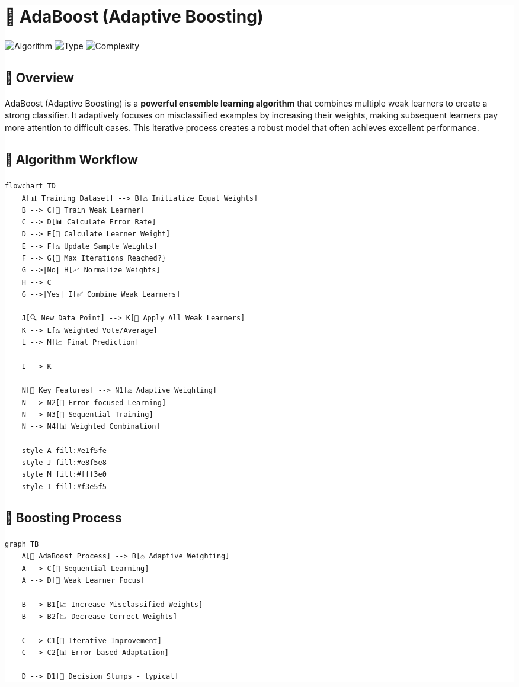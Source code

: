 # 🚀 AdaBoost (Adaptive Boosting)

[![Algorithm](https://img.shields.io/badge/Algorithm-AdaBoost-brightgreen.svg)](https://en.wikipedia.org/wiki/AdaBoost)
[![Type](https://img.shields.io/badge/Type-Ensemble%20Method-blue.svg)](https://en.wikipedia.org/wiki/Ensemble_learning)
[![Complexity](https://img.shields.io/badge/Time%20Complexity-O(n%20log%20n)-orange.svg)](https://en.wikipedia.org/wiki/Time_complexity)

## 🎯 Overview

AdaBoost (Adaptive Boosting) is a **powerful ensemble learning algorithm** that combines multiple weak learners to create a strong classifier. It adaptively focuses on misclassified examples by increasing their weights, making subsequent learners pay more attention to difficult cases. This iterative process creates a robust model that often achieves excellent performance.

## 🧠 Algorithm Workflow

```mermaid
flowchart TD
    A[📊 Training Dataset] --> B[⚖️ Initialize Equal Weights]
    B --> C[🌳 Train Weak Learner]
    C --> D[📊 Calculate Error Rate]
    D --> E[🎯 Calculate Learner Weight]
    E --> F[⚖️ Update Sample Weights]
    F --> G{🔄 Max Iterations Reached?}
    G -->|No| H[📈 Normalize Weights]
    H --> C
    G -->|Yes| I[✅ Combine Weak Learners]
    
    J[🔍 New Data Point] --> K[🌳 Apply All Weak Learners]
    K --> L[⚖️ Weighted Vote/Average]
    L --> M[📈 Final Prediction]
    
    I --> K
    
    N[🔧 Key Features] --> N1[⚖️ Adaptive Weighting]
    N --> N2[🎯 Error-focused Learning]
    N --> N3[🌳 Sequential Training]
    N --> N4[📊 Weighted Combination]
    
    style A fill:#e1f5fe
    style J fill:#e8f5e8
    style M fill:#fff3e0
    style I fill:#f3e5f5
```

## 🎲 Boosting Process

```mermaid
graph TB
    A[🚀 AdaBoost Process] --> B[⚖️ Adaptive Weighting]
    A --> C[🎯 Sequential Learning]
    A --> D[🌳 Weak Learner Focus]
    
    B --> B1[📈 Increase Misclassified Weights]
    B --> B2[📉 Decrease Correct Weights]
    
    C --> C1[🔄 Iterative Improvement]
    C --> C2[📊 Error-based Adaptation]
    
    D --> D1[🌿 Decision Stumps - typical]
```